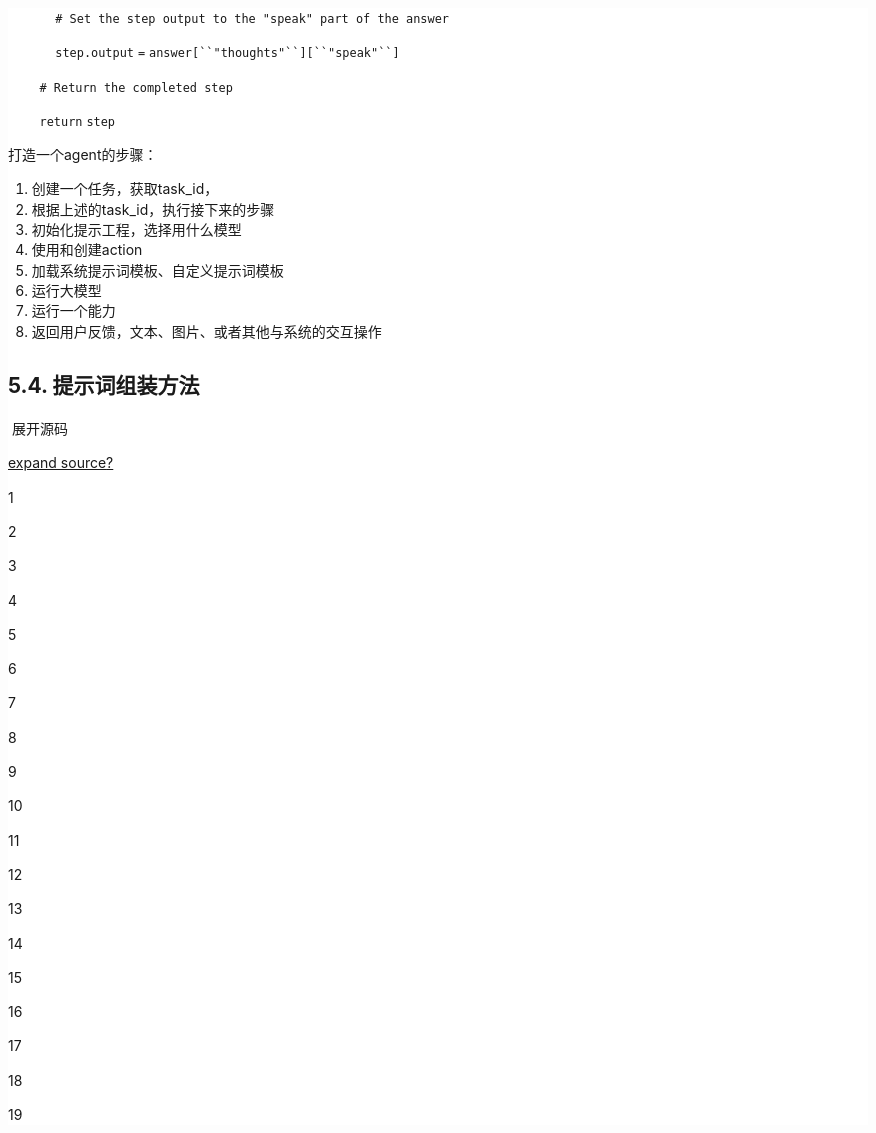             `# Set the step output to the "speak" part of the answer`

            `step.output` `=` `answer[``"thoughts"``][``"speak"``]`

        `# Return the completed step`

        `return` `step`

打造一个agent的步骤：

1.  创建一个任务，获取task\_id，
2.  根据上述的task\_id，执行接下来的步骤
3.  初始化提示工程，选择用什么模型
4.  使用和创建action
5.  加载系统提示词模板、自定义提示词模板
6.  运行大模型
7.  运行一个能力
8.  返回用户反馈，文本、图片、或者其他与系统的交互操作

5.4. 提示词组装方法
------------

 展开源码

[expand source](#)[?](#)

1

2

3

4

5

6

7

8

9

10

11

12

13

14

15

16

17

18

19
